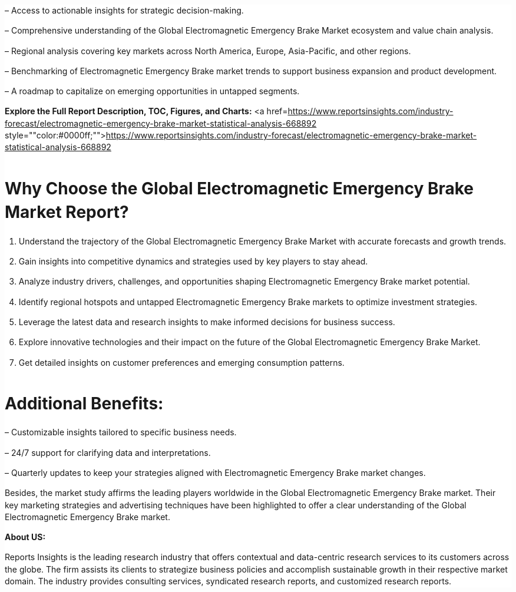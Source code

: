 – Access to actionable insights for strategic decision-making.

– Comprehensive understanding of the Global Electromagnetic Emergency Brake Market ecosystem and value chain analysis.

– Regional analysis covering key markets across North America, Europe, Asia-Pacific, and other regions.

– Benchmarking of Electromagnetic Emergency Brake market trends to support business expansion and product development.

– A roadmap to capitalize on emerging opportunities in untapped segments.

<strong>Explore the Full Report Description, TOC, Figures, and Charts:</strong>
<a href=https://www.reportsinsights.com/industry-forecast/electromagnetic-emergency-brake-market-statistical-analysis-668892 style=""color:#0000ff;"">https://www.reportsinsights.com/industry-forecast/electromagnetic-emergency-brake-market-statistical-analysis-668892</a>

# <strong>Why Choose the Global Electromagnetic Emergency Brake Market Report?</strong>

1. Understand the trajectory of the Global Electromagnetic Emergency Brake Market with accurate forecasts and growth trends.

2. Gain insights into competitive dynamics and strategies used by key players to stay ahead.

3. Analyze industry drivers, challenges, and opportunities shaping Electromagnetic Emergency Brake market potential.

4. Identify regional hotspots and untapped Electromagnetic Emergency Brake markets to optimize investment strategies.

5. Leverage the latest data and research insights to make informed decisions for business success.

6. Explore innovative technologies and their impact on the future of the Global Electromagnetic Emergency Brake Market.

7. Get detailed insights on customer preferences and emerging consumption patterns.

# <strong>Additional Benefits:</strong>

– Customizable insights tailored to specific business needs.

– 24/7 support for clarifying data and interpretations.

– Quarterly updates to keep your strategies aligned with Electromagnetic Emergency Brake market changes.

Besides, the market study affirms the leading players worldwide in the Global Electromagnetic Emergency Brake market. Their key marketing strategies and advertising techniques have been highlighted to offer a clear understanding of the Global Electromagnetic Emergency Brake market.

<strong><strong>About US</strong>:</strong>

Reports Insights is the leading research industry that offers contextual and data-centric research services to its customers across the globe. The firm assists its clients to strategize business policies and accomplish sustainable growth in their respective market domain. The industry provides consulting services, syndicated research reports, and customized research reports.
